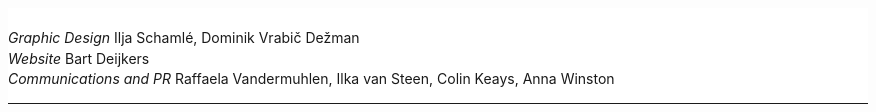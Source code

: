 \
*Graphic Design*
Ilja Schamlé, Dominik Vrabič Dežman 
\
*Website*
Bart Deijkers
\
*Communications and PR*
Raffaela Vandermuhlen, Ilka van Steen, 
Colin Keays, Anna Winston

---
